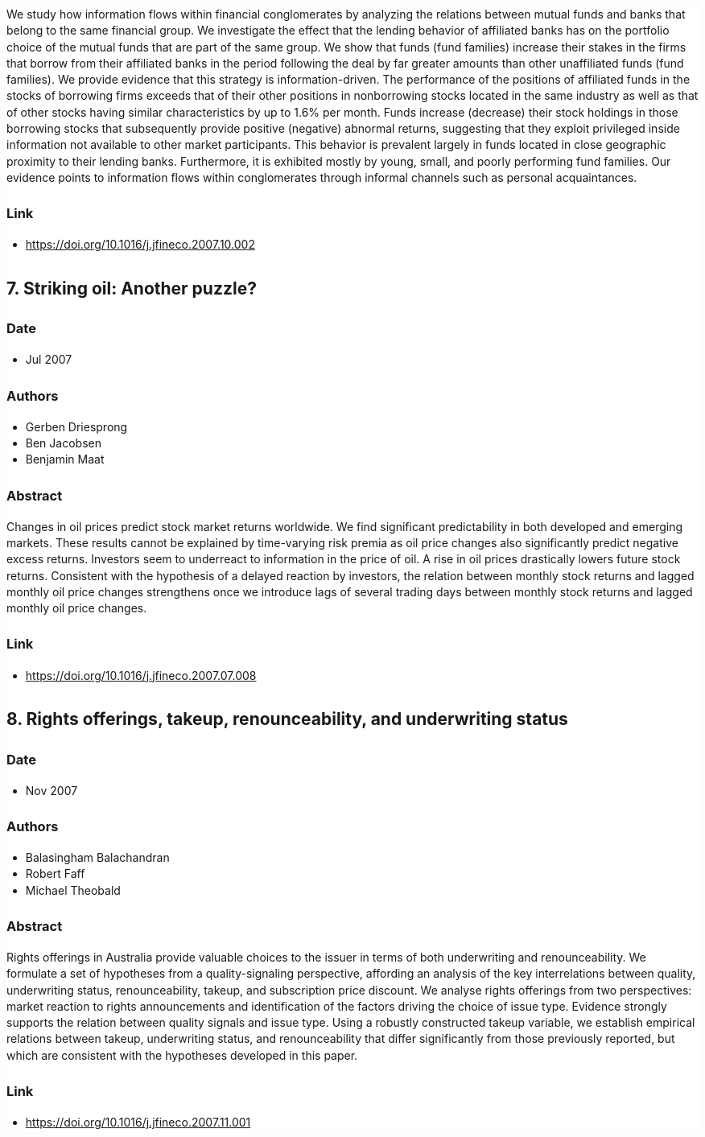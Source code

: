 We study how information flows within financial conglomerates by analyzing the relations between mutual funds and banks that belong to the same financial group. We investigate the effect that the lending behavior of affiliated banks has on the portfolio choice of the mutual funds that are part of the same group. We show that funds (fund families) increase their stakes in the firms that borrow from their affiliated banks in the period following the deal by far greater amounts than other unaffiliated funds (fund families). We provide evidence that this strategy is information-driven. The performance of the positions of affiliated funds in the stocks of borrowing firms exceeds that of their other positions in nonborrowing stocks located in the same industry as well as that of other stocks having similar characteristics by up to 1.6% per month. Funds increase (decrease) their stock holdings in those borrowing stocks that subsequently provide positive (negative) abnormal returns, suggesting that they exploit privileged inside information not available to other market participants. This behavior is prevalent largely in funds located in close geographic proximity to their lending banks. Furthermore, it is exhibited mostly by young, small, and poorly performing fund families. Our evidence points to information flows within conglomerates through informal channels such as personal acquaintances.
### Link
- https://doi.org/10.1016/j.jfineco.2007.10.002

## 7. Striking oil: Another puzzle?
### Date
- Jul 2007
### Authors
- Gerben Driesprong
- Ben Jacobsen
- Benjamin Maat
### Abstract
Changes in oil prices predict stock market returns worldwide. We find significant predictability in both developed and emerging markets. These results cannot be explained by time-varying risk premia as oil price changes also significantly predict negative excess returns. Investors seem to underreact to information in the price of oil. A rise in oil prices drastically lowers future stock returns. Consistent with the hypothesis of a delayed reaction by investors, the relation between monthly stock returns and lagged monthly oil price changes strengthens once we introduce lags of several trading days between monthly stock returns and lagged monthly oil price changes.
### Link
- https://doi.org/10.1016/j.jfineco.2007.07.008

## 8. Rights offerings, takeup, renounceability, and underwriting status
### Date
- Nov 2007
### Authors
- Balasingham Balachandran
- Robert Faff
- Michael Theobald
### Abstract
Rights offerings in Australia provide valuable choices to the issuer in terms of both underwriting and renounceability. We formulate a set of hypotheses from a quality-signaling perspective, affording an analysis of the key interrelations between quality, underwriting status, renounceability, takeup, and subscription price discount. We analyse rights offerings from two perspectives: market reaction to rights announcements and identification of the factors driving the choice of issue type. Evidence strongly supports the relation between quality signals and issue type. Using a robustly constructed takeup variable, we establish empirical relations between takeup, underwriting status, and renounceability that differ significantly from those previously reported, but which are consistent with the hypotheses developed in this paper.
### Link
- https://doi.org/10.1016/j.jfineco.2007.11.001